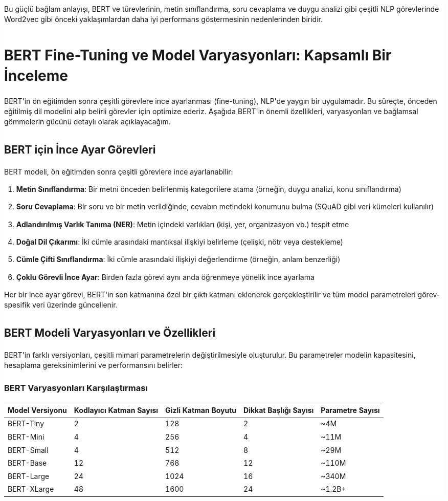Bu güçlü bağlam anlayışı, BERT ve türevlerinin, metin sınıflandırma, soru cevaplama ve duygu analizi gibi çeşitli NLP görevlerinde Word2vec gibi önceki yaklaşımlardan daha iyi performans göstermesinin nedenlerinden biridir.

# BERT Fine-Tuning ve Model Varyasyonları: Kapsamlı Bir İnceleme

BERT'in ön eğitimden sonra çeşitli görevlere ince ayarlanması (fine-tuning), NLP'de yaygın bir uygulamadır. Bu süreçte, önceden eğitilmiş dil modelini alıp belirli görevler için optimize ederiz. Aşağıda BERT'in önemli özellikleri, varyasyonları ve bağlamsal gömmelerin gücünü detaylı olarak açıklayacağım.

## BERT için İnce Ayar Görevleri

BERT modeli, ön eğitimden sonra çeşitli görevlere ince ayarlanabilir:

1. **Metin Sınıflandırma**: Bir metni önceden belirlenmiş kategorilere atama (örneğin, duygu analizi, konu sınıflandırma)
   
2. **Soru Cevaplama**: Bir soru ve bir metin verildiğinde, cevabın metindeki konumunu bulma (SQuAD gibi veri kümeleri kullanılır)
   
3. **Adlandırılmış Varlık Tanıma (NER)**: Metin içindeki varlıkları (kişi, yer, organizasyon vb.) tespit etme
   
4. **Doğal Dil Çıkarımı**: İki cümle arasındaki mantıksal ilişkiyi belirleme (çelişki, nötr veya destekleme)
   
5. **Cümle Çifti Sınıflandırma**: İki cümle arasındaki ilişkiyi değerlendirme (örneğin, anlam benzerliği)
   
6. **Çoklu Görevli İnce Ayar**: Birden fazla görevi aynı anda öğrenmeye yönelik ince ayarlama

Her bir ince ayar görevi, BERT'in son katmanına özel bir çıktı katmanı eklenerek gerçekleştirilir ve tüm model parametreleri görev-spesifik veri üzerinde güncellenir.

## BERT Modeli Varyasyonları ve Özellikleri

BERT'in farklı versiyonları, çeşitli mimari parametrelerin değiştirilmesiyle oluşturulur. Bu parametreler modelin kapasitesini, hesaplama gereksinimlerini ve performansını belirler:

### BERT Varyasyonları Karşılaştırması

| Model Versiyonu | Kodlayıcı Katman Sayısı | Gizli Katman Boyutu | Dikkat Başlığı Sayısı | Parametre Sayısı |
|-----------------|-------------------------|---------------------|----------------------|-----------------|
| BERT-Tiny       | 2                       | 128                 | 2                    | ~4M             |
| BERT-Mini       | 4                       | 256                 | 4                    | ~11M            |
| BERT-Small      | 4                       | 512                 | 8                    | ~29M            |
| BERT-Base       | 12                      | 768                 | 12                   | ~110M           |
| BERT-Large      | 24                      | 1024                | 16                   | ~340M           |
| BERT-XLarge     | 48                      | 1600                | 24                   | ~1.2B+          |
